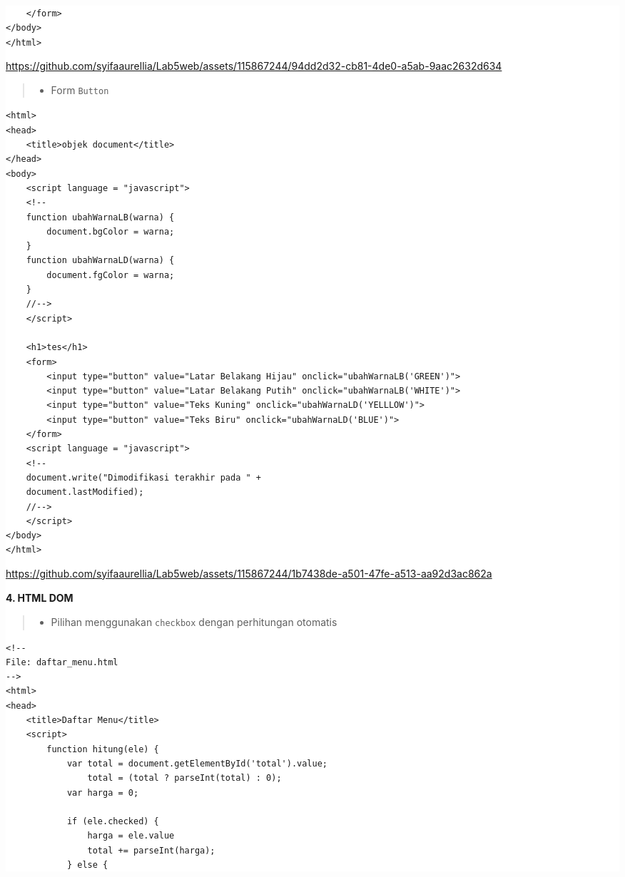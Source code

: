 ```
    </form>
</body>
</html>
```


https://github.com/syifaaurellia/Lab5web/assets/115867244/94dd2d32-cb81-4de0-a5ab-9aac2632d634


> - Form `Button`
```
<html>
<head>
    <title>objek document</title>
</head>
<body>
    <script language = "javascript">
    <!--
    function ubahWarnaLB(warna) {
        document.bgColor = warna;
    }    
    function ubahWarnaLD(warna) {
        document.fgColor = warna;
    }
    //-->
    </script>

    <h1>tes</h1>
    <form>
        <input type="button" value="Latar Belakang Hijau" onclick="ubahWarnaLB('GREEN')">
        <input type="button" value="Latar Belakang Putih" onclick="ubahWarnaLB('WHITE')">
        <input type="button" value="Teks Kuning" onclick="ubahWarnaLD('YELLLOW')">
        <input type="button" value="Teks Biru" onclick="ubahWarnaLD('BLUE')">
    </form>
    <script language = "javascript">
    <!--
    document.write("Dimodifikasi terakhir pada " +
    document.lastModified);
    //-->
    </script>
</body>
</html>
```


https://github.com/syifaaurellia/Lab5web/assets/115867244/1b7438de-a501-47fe-a513-aa92d3ac862a


**4. HTML DOM**
> - Pilihan menggunakan `checkbox` dengan perhitungan otomatis
```
<!--
File: daftar_menu.html
-->
<html>
<head>
    <title>Daftar Menu</title>
    <script>
        function hitung(ele) {
            var total = document.getElementById('total').value;
                total = (total ? parseInt(total) : 0);
            var harga = 0;

            if (ele.checked) {
                harga = ele.value
                total += parseInt(harga);
            } else {
```